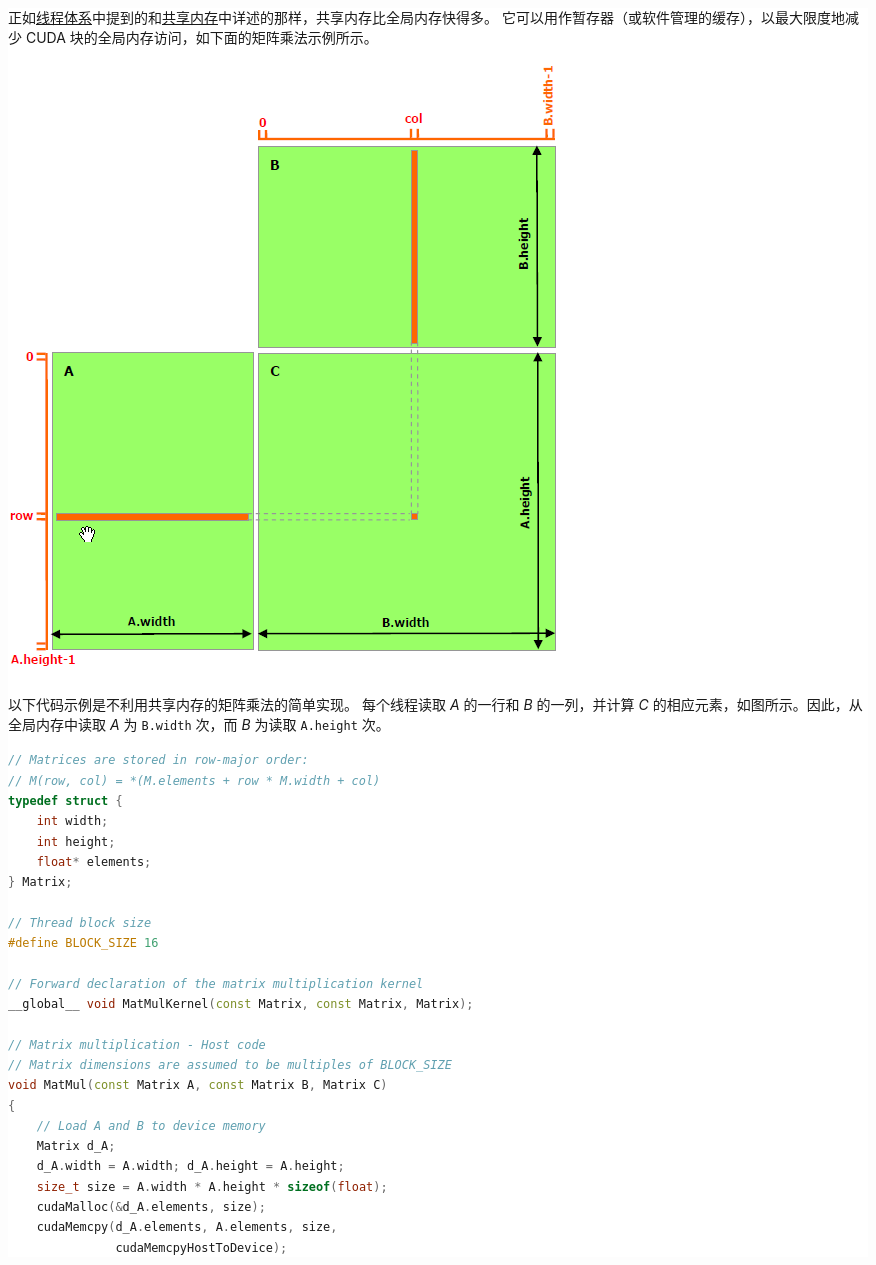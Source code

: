 正如[线程体系](https://docs.nvidia.com/cuda/cuda-c-programming-guide/index.html#thread-hierarchy)中提到的和[共享内存](https://docs.nvidia.com/cuda/cuda-c-programming-guide/index.html#shared-memory)中详述的那样，共享内存比全局内存快得多。 它可以用作暂存器（或软件管理的缓存），以最大限度地减少 CUDA 块的全局内存访问，如下面的矩阵乘法示例所示。

![matrix-multiplication-without-shared-memory.png](matrix-multiplication-without-shared-memory.png)

以下代码示例是不利用共享内存的矩阵乘法的简单实现。 每个线程读取 *A* 的一行和 *B* 的一列，并计算 *C* 的相应元素，如图所示。因此，从全局内存中读取 *A* 为 `B.width` 次，而 *B* 为读取 `A.height` 次。
```C++
// Matrices are stored in row-major order:
// M(row, col) = *(M.elements + row * M.width + col)
typedef struct {
    int width;
    int height;
    float* elements;
} Matrix;

// Thread block size
#define BLOCK_SIZE 16

// Forward declaration of the matrix multiplication kernel
__global__ void MatMulKernel(const Matrix, const Matrix, Matrix);

// Matrix multiplication - Host code
// Matrix dimensions are assumed to be multiples of BLOCK_SIZE
void MatMul(const Matrix A, const Matrix B, Matrix C)
{
    // Load A and B to device memory
    Matrix d_A;
    d_A.width = A.width; d_A.height = A.height;
    size_t size = A.width * A.height * sizeof(float);
    cudaMalloc(&d_A.elements, size);
    cudaMemcpy(d_A.elements, A.elements, size,
               cudaMemcpyHostToDevice);
```